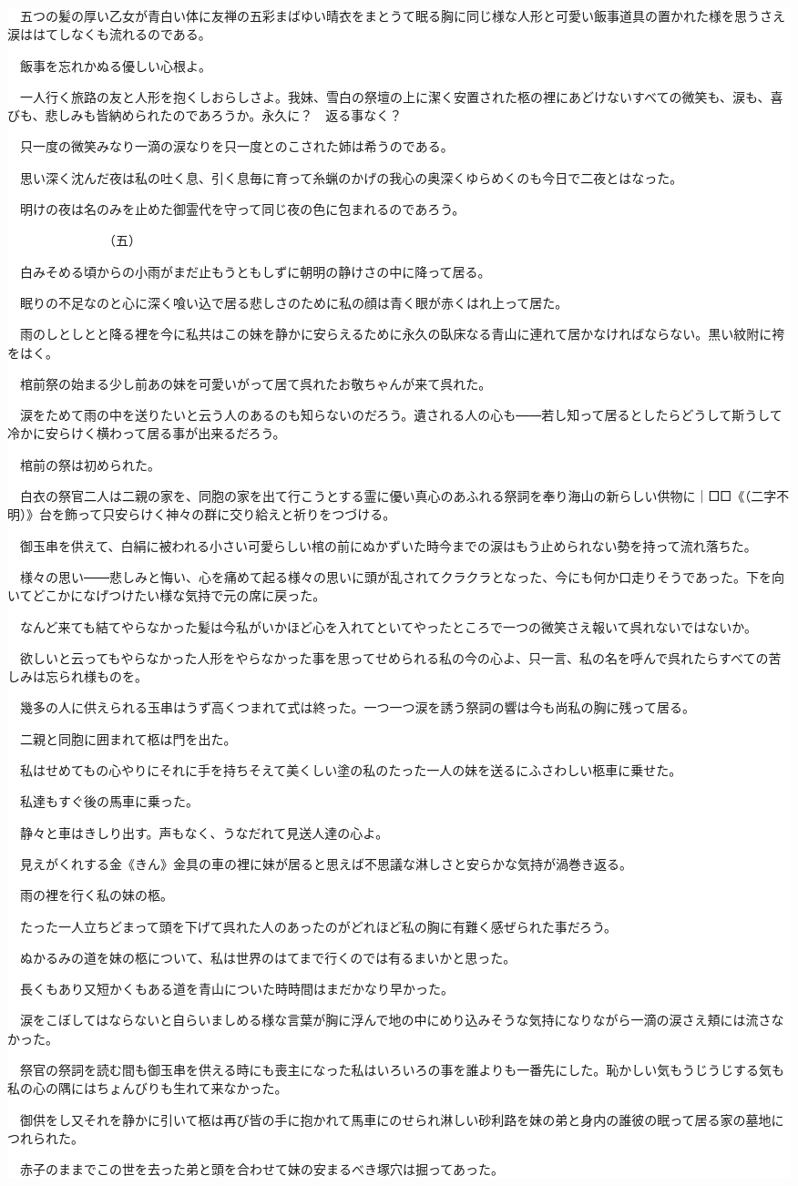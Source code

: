 　五つの髪の厚い乙女が青白い体に友禅の五彩まばゆい晴衣をまとうて眠る胸に同じ様な人形と可愛い飯事道具の置かれた様を思うさえ涙ははてしなくも流れるのである。

　飯事を忘れかぬる優しい心根よ。

　一人行く旅路の友と人形を抱くしおらしさよ。我妹、雪白の祭壇の上に潔く安置された柩の裡にあどけないすべての微笑も、涙も、喜びも、悲しみも皆納められたのであろうか。永久に？　返る事なく？

　只一度の微笑みなり一滴の涙なりを只一度とのこされた姉は希うのである。

　思い深く沈んだ夜は私の吐く息、引く息毎に育って糸蝋のかげの我心の奥深くゆらめくのも今日で二夜とはなった。

　明けの夜は名のみを止めた御霊代を守って同じ夜の色に包まれるのであろう。



　　　　　　　　（五）



　白みそめる頃からの小雨がまだ止もうともしずに朝明の静けさの中に降って居る。

　眠りの不足なのと心に深く喰い込で居る悲しさのために私の顔は青く眼が赤くはれ上って居た。

　雨のしとしとと降る裡を今に私共はこの妹を静かに安らえるために永久の臥床なる青山に連れて居かなければならない。黒い紋附に袴をはく。

　棺前祭の始まる少し前あの妹を可愛いがって居て呉れたお敬ちゃんが来て呉れた。

　涙をためて雨の中を送りたいと云う人のあるのも知らないのだろう。遺される人の心も――若し知って居るとしたらどうして斯うして冷かに安らけく横わって居る事が出来るだろう。

　棺前の祭は初められた。

　白衣の祭官二人は二親の家を、同胞の家を出て行こうとする霊に優い真心のあふれる祭詞を奉り海山の新らしい供物に｜□□《（二字不明）》台を飾って只安らけく神々の群に交り給えと祈りをつづける。

　御玉串を供えて、白絹に被われる小さい可愛らしい棺の前にぬかずいた時今までの涙はもう止められない勢を持って流れ落ちた。

　様々の思い――悲しみと悔い、心を痛めて起る様々の思いに頭が乱されてクラクラとなった、今にも何か口走りそうであった。下を向いてどこかになげつけたい様な気持で元の席に戻った。

　なんど来ても結てやらなかった髪は今私がいかほど心を入れてといてやったところで一つの微笑さえ報いて呉れないではないか。

　欲しいと云ってもやらなかった人形をやらなかった事を思ってせめられる私の今の心よ、只一言、私の名を呼んで呉れたらすべての苦しみは忘られ様ものを。

　幾多の人に供えられる玉串はうず高くつまれて式は終った。一つ一つ涙を誘う祭詞の響は今も尚私の胸に残って居る。

　二親と同胞に囲まれて柩は門を出た。

　私はせめてもの心やりにそれに手を持ちそえて美くしい塗の私のたった一人の妹を送るにふさわしい柩車に乗せた。

　私達もすぐ後の馬車に乗った。

　静々と車はきしり出す。声もなく、うなだれて見送人達の心よ。

　見えがくれする金《きん》金具の車の裡に妹が居ると思えば不思議な淋しさと安らかな気持が渦巻き返る。

　雨の裡を行く私の妹の柩。

　たった一人立ちどまって頭を下げて呉れた人のあったのがどれほど私の胸に有難く感ぜられた事だろう。

　ぬかるみの道を妹の柩について、私は世界のはてまで行くのでは有るまいかと思った。

　長くもあり又短かくもある道を青山についた時時間はまだかなり早かった。

　涙をこぼしてはならないと自らいましめる様な言葉が胸に浮んで地の中にめり込みそうな気持になりながら一滴の涙さえ頬には流さなかった。

　祭官の祭詞を読む間も御玉串を供える時にも喪主になった私はいろいろの事を誰よりも一番先にした。恥かしい気もうじうじする気も私の心の隅にはちょんびりも生れて来なかった。

　御供をし又それを静かに引いて柩は再び皆の手に抱かれて馬車にのせられ淋しい砂利路を妹の弟と身内の誰彼の眠って居る家の墓地につれられた。

　赤子のままでこの世を去った弟と頭を合わせて妹の安まるべき塚穴は掘ってあった。
